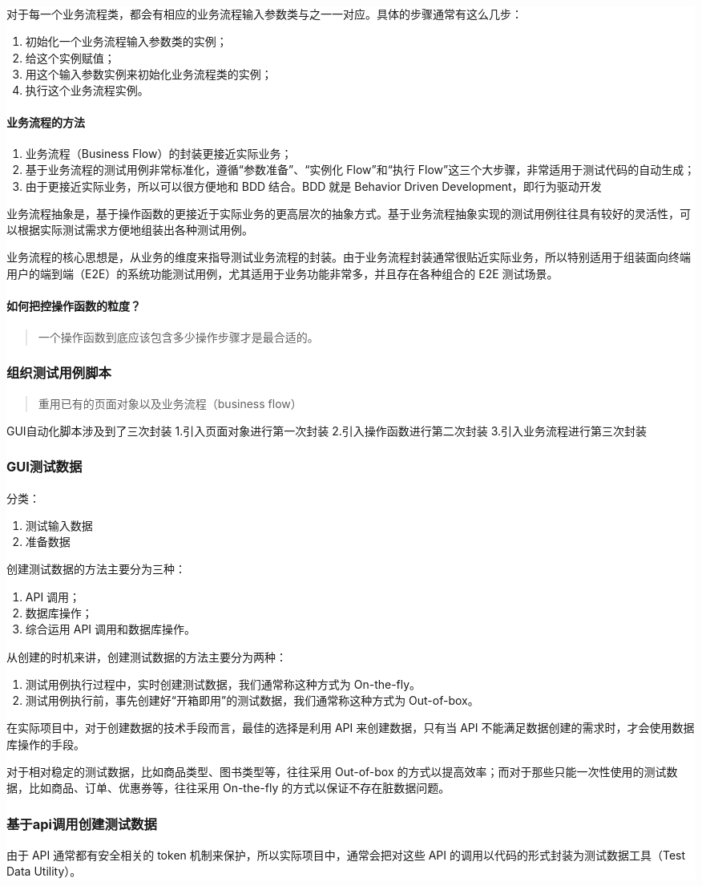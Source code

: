 对于每一个业务流程类，都会有相应的业务流程输入参数类与之一一对应。具体的步骤通常有这么几步：

1. 初始化一个业务流程输入参数类的实例；
2. 给这个实例赋值；
3. 用这个输入参数实例来初始化业务流程类的实例；
4. 执行这个业务流程实例。

#### 业务流程的方法

1. 业务流程（Business Flow）的封装更接近实际业务；
2. 基于业务流程的测试用例非常标准化，遵循“参数准备”、“实例化 Flow”和“执行 Flow”这三个大步骤，非常适用于测试代码的自动生成；
3. 由于更接近实际业务，所以可以很方便地和 BDD 结合。BDD 就是 Behavior Driven Development，即行为驱动开发

业务流程抽象是，基于操作函数的更接近于实际业务的更高层次的抽象方式。基于业务流程抽象实现的测试用例往往具有较好的灵活性，可以根据实际测试需求方便地组装出各种测试用例。

业务流程的核心思想是，从业务的维度来指导测试业务流程的封装。由于业务流程封装通常很贴近实际业务，所以特别适用于组装面向终端用户的端到端（E2E）的系统功能测试用例，尤其适用于业务功能非常多，并且存在各种组合的 E2E 测试场景。

#### 如何把控操作函数的粒度？

> 一个操作函数到底应该包含多少操作步骤才是最合适的。

### 组织测试用例脚本

> 重用已有的页面对象以及业务流程（business flow）

GUI自动化脚本涉及到了三次封装
1.引入页面对象进行第一次封装
2.引入操作函数进行第二次封装
3.引入业务流程进行第三次封装

### GUI测试数据

分类：

1. 测试输入数据
2. 准备数据

创建测试数据的方法主要分为三种：

1. API 调用；
2. 数据库操作；
3. 综合运用 API 调用和数据库操作。

从创建的时机来讲，创建测试数据的方法主要分为两种：

1. 测试用例执行过程中，实时创建测试数据，我们通常称这种方式为 On-the-fly。
2. 测试用例执行前，事先创建好“开箱即用”的测试数据，我们通常称这种方式为 Out-of-box。

在实际项目中，对于创建数据的技术手段而言，最佳的选择是利用 API 来创建数据，只有当 API 不能满足数据创建的需求时，才会使用数据库操作的手段。

对于相对稳定的测试数据，比如商品类型、图书类型等，往往采用 Out-of-box 的方式以提高效率；而对于那些只能一次性使用的测试数据，比如商品、订单、优惠券等，往往采用 On-the-fly 的方式以保证不存在脏数据问题。

### 基于api调用创建测试数据

由于 API 通常都有安全相关的 token 机制来保护，所以实际项目中，通常会把对这些 API 的调用以代码的形式封装为测试数据工具（Test Data Utility）。
